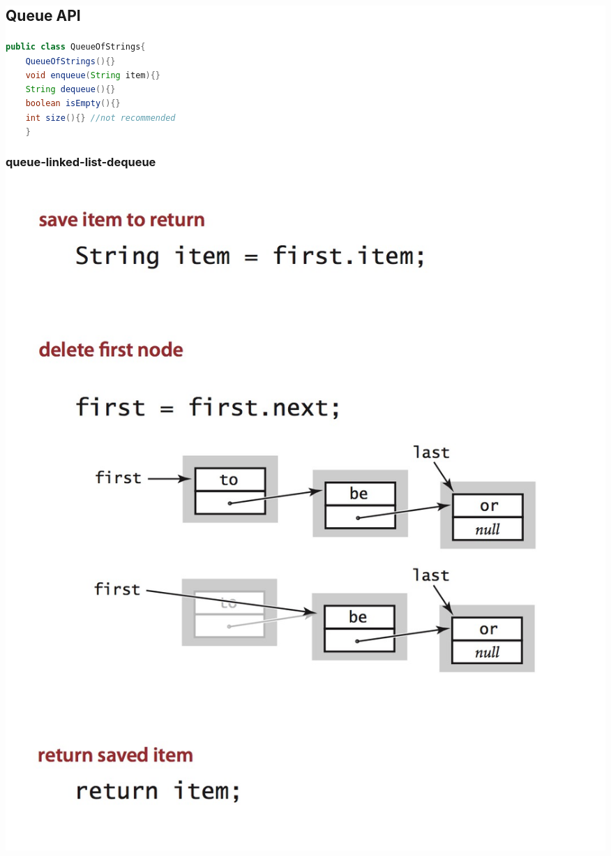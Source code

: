 ## Queue API
```java
public class QueueOfStrings{
    QueueOfStrings(){}
    void enqueue(String item){}
    String dequeue(){}
    boolean isEmpty(){}
    int size(){} //not recommended
    }
```

### queue-linked-list-dequeue
![image](https://github.com/Byelaney/Algorithm-P1/raw/master/notes/pictures/queue-linked-list-dequeue.png)
